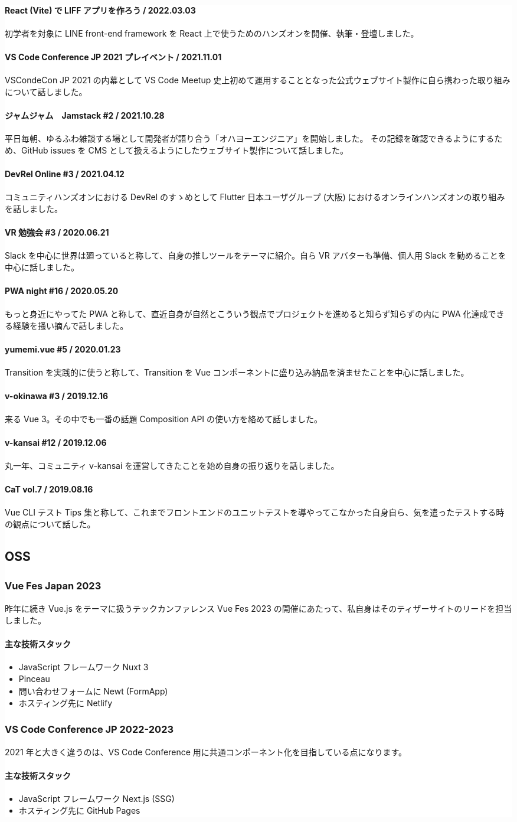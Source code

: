 #### React (Vite) で LIFF アプリを作ろう / 2022.03.03
初学者を対象に LINE front-end framework を React 上で使うためのハンズオンを開催、執筆・登壇しました。

#### VS Code Conference JP 2021 プレイベント / 2021.11.01
VSCondeCon JP 2021 の内幕として VS Code Meetup 史上初めて運用することとなった公式ウェブサイト製作に自ら携わった取り組みについて話しました。

#### ジャムジャム　Jamstack #2 / 2021.10.28
平日毎朝、ゆるふわ雑談する場として開発者が語り合う「オハヨーエンジニア」を開始しました。
その記録を確認できるようにするため、GitHub issues を CMS として扱えるようにしたウェブサイト製作について話しました。

#### DevRel Online #3 / 2021.04.12
コミュニティハンズオンにおける DevRel のすゝめとして Flutter 日本ユーザグループ (大阪) におけるオンラインハンズオンの取り組みを話しました。

#### VR 勉強会 #3 / 2020.06.21
Slack を中心に世界は廻っていると称して、自身の推しツールをテーマに紹介。自ら VR アバターも準備、個人用 Slack を勧めることを中心に話しました。

#### PWA night #16 / 2020.05.20
もっと身近にやってた PWA と称して、直近自身が自然とこういう観点でプロジェクトを進めると知らず知らずの内に PWA 化達成できる経験を掻い摘んで話しました。

#### yumemi.vue #5 / 2020.01.23
Transition を実践的に使うと称して、Transition を Vue コンポーネントに盛り込み納品を済ませたことを中心に話しました。

#### v-okinawa #3 / 2019.12.16
来る Vue 3。その中でも一番の話題 Composition API の使い方を絡めて話しました。

#### v-kansai #12 / 2019.12.06
丸一年、コミュニティ v-kansai を運営してきたことを始め自身の振り返りを話しました。

#### CaT vol.7 / 2019.08.16
Vue CLI テスト Tips 集と称して、これまでフロントエンドのユニットテストを導やってこなかった自身自ら、気を遣ったテストする時の観点について話した。



## OSS

### Vue Fes Japan 2023
昨年に続き Vue.js をテーマに扱うテックカンファレンス Vue Fes 2023 の開催にあたって、私自身はそのティザーサイトのリードを担当しました。

#### 主な技術スタック
- JavaScript フレームワーク Nuxt 3
- Pinceau
- 問い合わせフォームに Newt (FormApp)
- ホスティング先に Netlify

### VS Code Conference JP 2022-2023
2021 年と大きく違うのは、VS Code Conference 用に共通コンポーネント化を目指している点になります。

#### 主な技術スタック
- JavaScript フレームワーク Next.js (SSG)
- ホスティング先に GitHub Pages
